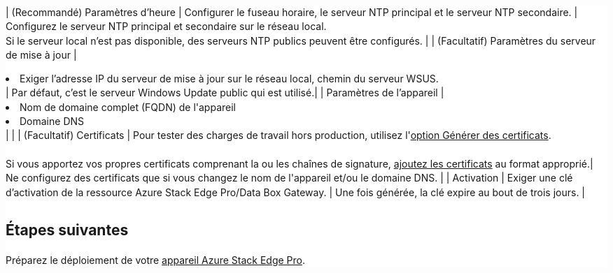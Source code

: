 | (Recommandé) Paramètres d’heure       | Configurer le fuseau horaire, le serveur NTP principal et le serveur NTP secondaire. | Configurez le serveur NTP principal et secondaire sur le réseau local.<br>Si le serveur local n’est pas disponible, des serveurs NTP publics peuvent être configurés.                                                    |
| (Facultatif) Paramètres du serveur de mise à jour | <li>Exiger l’adresse IP du serveur de mise à jour sur le réseau local, chemin du serveur WSUS. </li> | Par défaut, c’est le serveur Windows Update public qui est utilisé.|
| Paramètres de l’appareil | <li>Nom de domaine complet (FQDN) de l'appareil </li><li>Domaine DNS</li> | |
| (Facultatif) Certificats  | Pour tester des charges de travail hors production, utilisez l'[option Générer des certificats](azure-stack-edge-gpu-deploy-configure-certificates.md#generate-device-certificates). <br><br> Si vous apportez vos propres certificats comprenant la ou les chaînes de signature, [ajoutez les certificats](azure-stack-edge-gpu-deploy-configure-certificates.md#bring-your-own-certificates) au format approprié.| Ne configurez des certificats que si vous changez le nom de l'appareil et/ou le domaine DNS. |
| Activation  | Exiger une clé d’activation de la ressource Azure Stack Edge Pro/Data Box Gateway.    | Une fois générée, la clé expire au bout de trois jours. |




## <a name="next-steps"></a>Étapes suivantes

Préparez le déploiement de votre [appareil Azure Stack Edge Pro](azure-stack-edge-gpu-deploy-prep.md).
